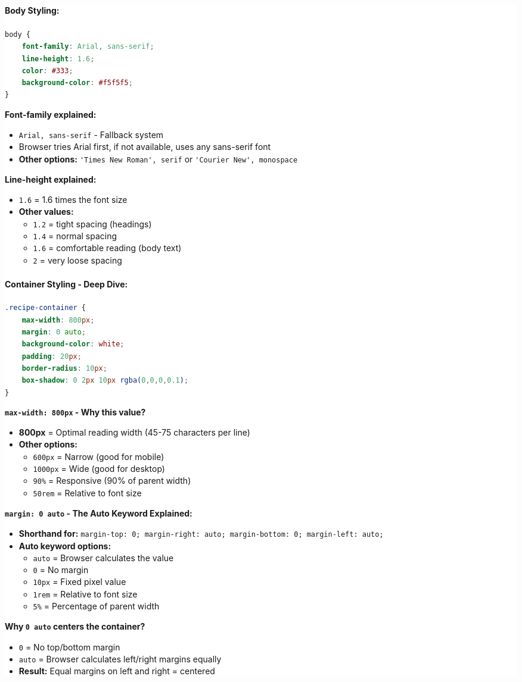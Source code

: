 #### **Body Styling:**
```css
body {
    font-family: Arial, sans-serif;
    line-height: 1.6;
    color: #333;
    background-color: #f5f5f5;
}
```

**Font-family explained:**
- `Arial, sans-serif` - Fallback system
- Browser tries Arial first, if not available, uses any sans-serif font
- **Other options:** `'Times New Roman', serif` or `'Courier New', monospace`

**Line-height explained:**
- `1.6` = 1.6 times the font size
- **Other values:**
  - `1.2` = tight spacing (headings)
  - `1.4` = normal spacing
  - `1.6` = comfortable reading (body text)
  - `2` = very loose spacing

#### **Container Styling - Deep Dive:**
```css
.recipe-container {
    max-width: 800px;
    margin: 0 auto;
    background-color: white;
    padding: 20px;
    border-radius: 10px;
    box-shadow: 0 2px 10px rgba(0,0,0,0.1);
}
```

**`max-width: 800px` - Why this value?**
- **800px** = Optimal reading width (45-75 characters per line)
- **Other options:**
  - `600px` = Narrow (good for mobile)
  - `1000px` = Wide (good for desktop)
  - `90%` = Responsive (90% of parent width)
  - `50rem` = Relative to font size

**`margin: 0 auto` - The Auto Keyword Explained:**
- **Shorthand for:** `margin-top: 0; margin-right: auto; margin-bottom: 0; margin-left: auto;`
- **Auto keyword options:**
  - `auto` = Browser calculates the value
  - `0` = No margin
  - `10px` = Fixed pixel value
  - `1rem` = Relative to font size
  - `5%` = Percentage of parent width

**Why `0 auto` centers the container?**
- `0` = No top/bottom margin
- `auto` = Browser calculates left/right margins equally
- **Result:** Equal margins on left and right = centered
